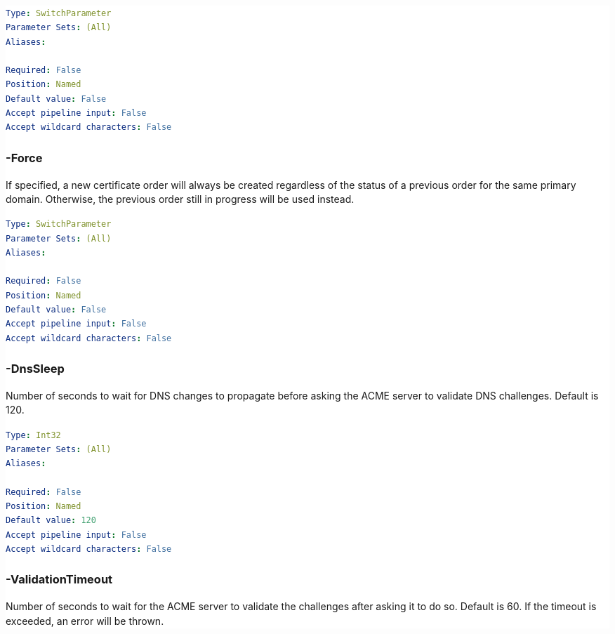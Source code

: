 ```yaml
Type: SwitchParameter
Parameter Sets: (All)
Aliases:

Required: False
Position: Named
Default value: False
Accept pipeline input: False
Accept wildcard characters: False
```

### -Force

If specified, a new certificate order will always be created regardless of the status of a previous order for the same primary domain.
Otherwise, the previous order still in progress will be used instead.

```yaml
Type: SwitchParameter
Parameter Sets: (All)
Aliases:

Required: False
Position: Named
Default value: False
Accept pipeline input: False
Accept wildcard characters: False
```

### -DnsSleep

Number of seconds to wait for DNS changes to propagate before asking the ACME server to validate DNS challenges.
Default is 120.

```yaml
Type: Int32
Parameter Sets: (All)
Aliases:

Required: False
Position: Named
Default value: 120
Accept pipeline input: False
Accept wildcard characters: False
```

### -ValidationTimeout

Number of seconds to wait for the ACME server to validate the challenges after asking it to do so.
Default is 60.
If the timeout is exceeded, an error will be thrown.
